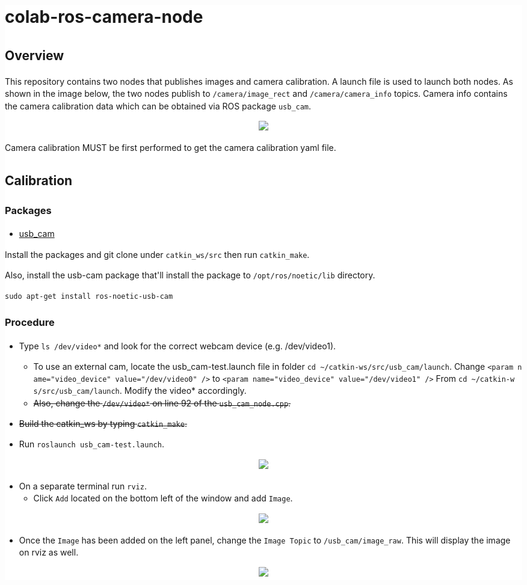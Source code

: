 # colab-ros-camera-node

## Overview
This repository contains two nodes that publishes images and camera calibration. A launch file is used to launch both nodes. As shown in the image below, the two nodes publish to `/camera/image_rect` and `/camera/camera_info` topics. Camera info contains the camera calibration data which can be obtained via ROS package `usb_cam`.

<p align="center">
    <image width="500"src="./img/overview.png">
</p>

Camera calibration MUST be first performed to get the camera calibration yaml file.

## Calibration
### Packages
- [usb_cam](http://wiki.ros.org/usb_cam)

Install the packages and git clone under `catkin_ws/src` then run `catkin_make`.

Also, install the usb-cam package that'll install the package to `/opt/ros/noetic/lib` directory.
```
sudo apt-get install ros-noetic-usb-cam
```

### Procedure

- Type `ls /dev/video*` and look for the correct webcam device (e.g. /dev/video1).

    - To use an external cam, locate the usb_cam-test.launch file in folder `cd ~/catkin-ws/src/usb_cam/launch`. Change `<param name="video_device" value="/dev/video0" />` to `<param name="video_device" value="/dev/video1" />` From `cd ~/catkin-ws/src/usb_cam/launch`. Modify the video* accordingly.
    - <strike>Also, change the `/dev/video*` on line 92 of the `usb_cam_node.cpp`.</strike>
-  <strike> Build the catkin_ws by typing `catkin_make`. </strike>

- Run `roslaunch usb_cam-test.launch`.

<p align="center">
    <image width="500"src="./img/duck.png">
</p>

- On a separate terminal run `rviz`.
    - Click `Add` located on the bottom left of the window and add `Image`.

<p align="center">
    <image width="500"src="./img/rviz.png">
</p>

- Once the `Image` has been added on the left panel, change the `Image Topic` to `/usb_cam/image_raw`. This will display the image on rviz as well.


<p align="center">
    <image width="500"src="./img/rviz_duck.png">
</p>
